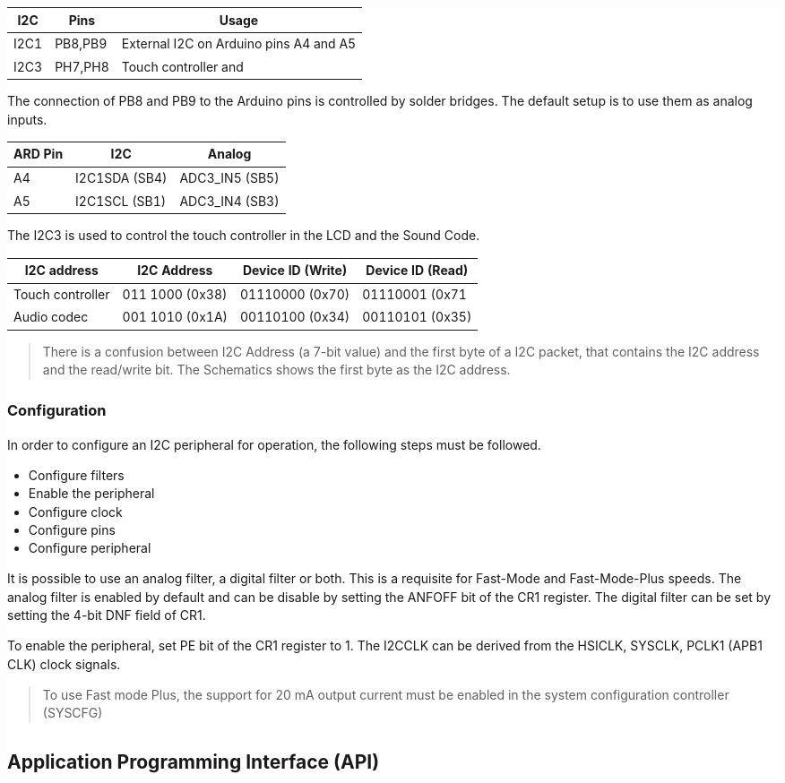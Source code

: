 | I2C    | Pins    | Usage                                        |
|--------|---------|----------------------------------------------|
| I2C1   | PB8,PB9 | External I2C on Arduino pins A4 and A5 |                 |
| I2C3   | PH7,PH8 | Touch controller and                 |

The connection of PB8 and PB9 to the Arduino pins is controlled by
solder bridges. The default setup is to use them as analog inputs.


| ARD Pin |   I2C          |   Analog       |
|---------|----------------|----------------|
| A4      |   I2C1SDA (SB4)|  ADC3_IN5 (SB5)|
| A5      |   I2C1SCL (SB1)|  ADC3_IN4 (SB3)|


The I2C3 is used to control the touch controller in the LCD and the Sound Code.

| I2C address      | I2C Address       | Device ID (Write) | Device ID (Read) |
|------------------|-------------------|-------------------|------------------|
| Touch controller | 011 1000 (0x38)   | 01110000 (0x70)   | 01110001 (0x71   | 
| Audio codec      | 001 1010 (0x1A)   | 00110100 (0x34)   | 00110101 (0x35)  |

> There is a confusion between I2C Address (a 7-bit value) and the
> first byte of a I2C packet, that contains the I2C address and the read/write
> bit. The Schematics shows the first byte as the I2C address.
                     



### Configuration

In order to configure an I2C peripheral for operation, the following steps must be followed.

* Configure filters
* Enable the peripheral
* Configure clock
* Configure pins
* Configure peripheral

It is possible to use an analog filter, a digital filter or both. This is a requisite for Fast-Mode and Fast-Mode-Plus speeds. The analog filter is enabled by default and can be disable by setting the ANFOFF bit of the CR1 register. The digital filter can be set by setting the 4-bit DNF field of CR1.



To enable the peripheral, set PE bit of the CR1 register to 1.
The I2CCLK can be derived from the HSICLK, SYSCLK, PCLK1 (APB1 CLK) clock signals.



> To use Fast mode Plus, the support for 20 mA output current must be enabled in the system configuration controller (SYSCFG)

Application Programming Interface (API)
---------------------------------------

